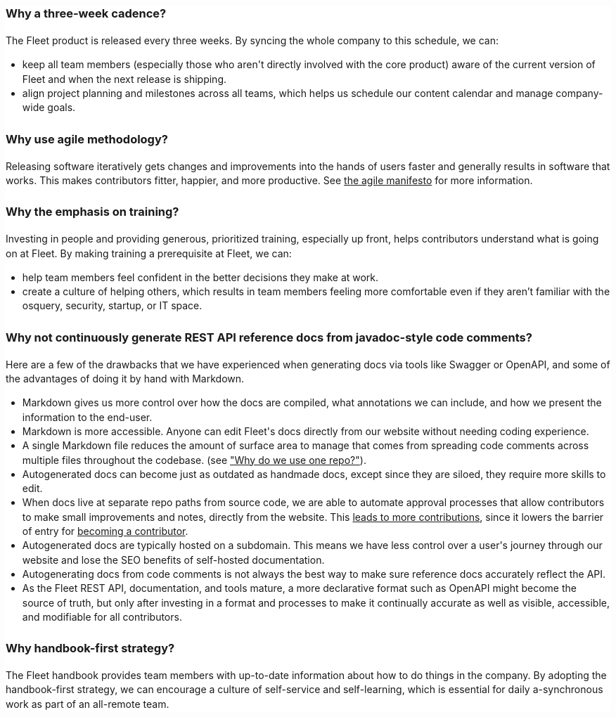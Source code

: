 ### Why a three-week cadence?
The Fleet product is released every three weeks. By syncing the whole company to this schedule, we can:

- keep all team members (especially those who aren't directly involved with the core product) aware of the current version of Fleet and when the next release is shipping.
- align project planning and milestones across all teams, which helps us schedule our content calendar and manage company-wide goals.


### Why use agile methodology?
Releasing software iteratively gets changes and improvements into the hands of users faster and generally results in software that works. This makes contributors fitter, happier, and more productive. See [the agile manifesto](https://agilemanifesto.org/) for more information.


### Why the emphasis on training?
Investing in people and providing generous, prioritized training, especially up front, helps contributors understand what is going on at Fleet. By making training a prerequisite at Fleet, we can:
- help team members feel confident in the better decisions they make at work. 
- create a culture of helping others, which results in team members feeling more comfortable even if they aren’t familiar with the osquery, security, startup, or IT space. 


### Why not continuously generate REST API reference docs from javadoc-style code comments?
Here are a few of the drawbacks that we have experienced when generating docs via tools like Swagger or OpenAPI, and some of the advantages of doing it by hand with Markdown.

- Markdown gives us more control over how the docs are compiled, what annotations we can include, and how we present the information to the end-user. 
- Markdown is more accessible. Anyone can edit Fleet's docs directly from our website without needing coding experience. 
- A single Markdown file reduces the amount of surface area to manage that comes from spreading code comments across multiple files throughout the codebase. (see ["Why do we use one repo?"](#why-do-we-use-one-repo)).
- Autogenerated docs can become just as outdated as handmade docs, except since they are siloed, they require more skills to edit.
- When docs live at separate repo paths from source code, we are able to automate approval processes that allow contributors to make small improvements and notes, directly from the website.  This [leads to more contributions](https://github.com/balderdashy/sails-docs/network/members), since it lowers the barrier of entry for [becoming a contributor](https://fleetdm.com/docs/contributing/committing-changes).
- Autogenerated docs are typically hosted on a subdomain. This means we have less control over a user's journey through our website and lose the SEO benefits of self-hosted documentation.
- Autogenerating docs from code comments is not always the best way to make sure reference docs accurately reflect the API.
- As the Fleet REST API, documentation, and tools mature, a more declarative format such as OpenAPI might become the source of truth, but only after investing in a format and processes to make it continually accurate as well as visible, accessible, and modifiable for all contributors.


### Why handbook-first strategy?
The Fleet handbook provides team members with up-to-date information about how to do things in the company. By adopting the handbook-first strategy, we can encourage a culture of self-service and self-learning, which is essential for daily a-synchronous work as part of an all-remote team.
